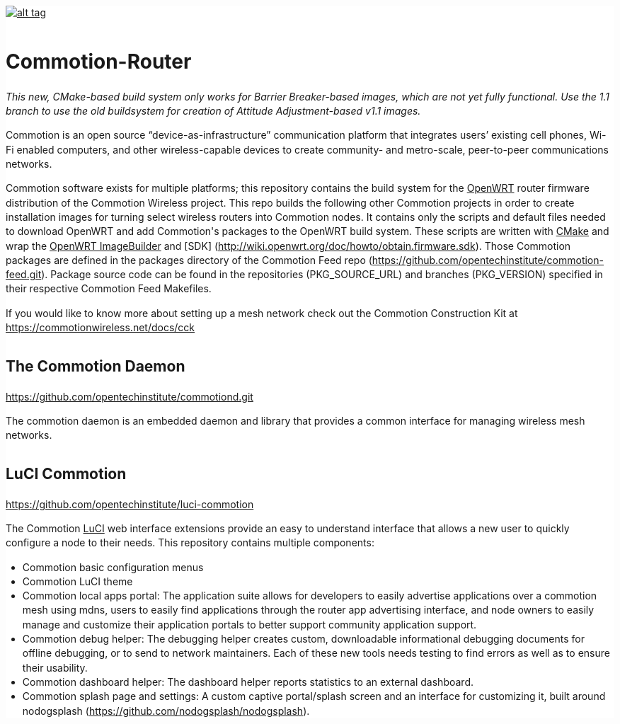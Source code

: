 [![alt tag](http://img.shields.io/badge/maintainer-jheretic-red.svg)](https://github.com/jheretic)

Commotion-Router
===============
*This new, CMake-based build system only works for Barrier Breaker-based images, which are not yet fully functional. Use the 1.1 branch to use the old buildsystem for creation of Attitude Adjustment-based v1.1 images.*

Commotion is an open source “device-as-infrastructure” communication platform that integrates users’ existing cell phones, Wi-Fi enabled computers, and other wireless-capable devices to create community- and metro-scale, peer-to-peer communications networks.

Commotion software exists for multiple platforms; this repository contains the build system for the [OpenWRT](https://openwrt.org) router firmware distribution of the Commotion Wireless project. This repo builds the following other Commotion projects in order to create installation images for turning select wireless routers into Commotion nodes. It contains only the scripts and default files needed to download OpenWRT and add Commotion's packages to the OpenWRT build system. These scripts are written with [CMake](http://cmake.org) and wrap the [OpenWRT ImageBuilder](http://wiki.openwrt.org/doc/howto/obtain.firmware.generate) and [SDK] (http://wiki.openwrt.org/doc/howto/obtain.firmware.sdk). Those Commotion packages are defined in the packages directory of the Commotion Feed repo (https://github.com/opentechinstitute/commotion-feed.git). Package source code can be found in the repositories (PKG_SOURCE_URL) and branches (PKG_VERSION) specified in their respective Commotion Feed Makefiles.

If you would like to know more about setting up a mesh network check out the Commotion Construction Kit at https://commotionwireless.net/docs/cck

The Commotion Daemon
--------------------

https://github.com/opentechinstitute/commotiond.git

The commotion daemon is an embedded daemon and library that provides a common interface for managing wireless mesh networks. 

LuCI Commotion
--------------

https://github.com/opentechinstitute/luci-commotion

The Commotion [LuCI](http://luci.subsignal.org) web interface extensions provide an easy to understand interface that allows a new user to quickly configure a node to their needs. This repository contains multiple components:
* Commotion basic configuration menus
* Commotion LuCI theme
* Commotion local apps portal: The application suite allows for developers to easily advertise applications over a commotion mesh using mdns, users to easily find applications through the router app advertising interface, and node owners to easily manage and customize their application portals to better support community application support.
* Commotion debug helper: The debugging helper creates custom, downloadable informational debugging documents for offline debugging, or to send to network maintainers. Each of these new tools needs testing to find errors as well as to ensure their usability.
* Commotion dashboard helper: The dashboard helper reports statistics to an external dashboard.
* Commotion splash page and settings: A custom captive portal/splash screen and an interface for customizing it, built around nodogsplash (https://github.com/nodogsplash/nodogsplash).
